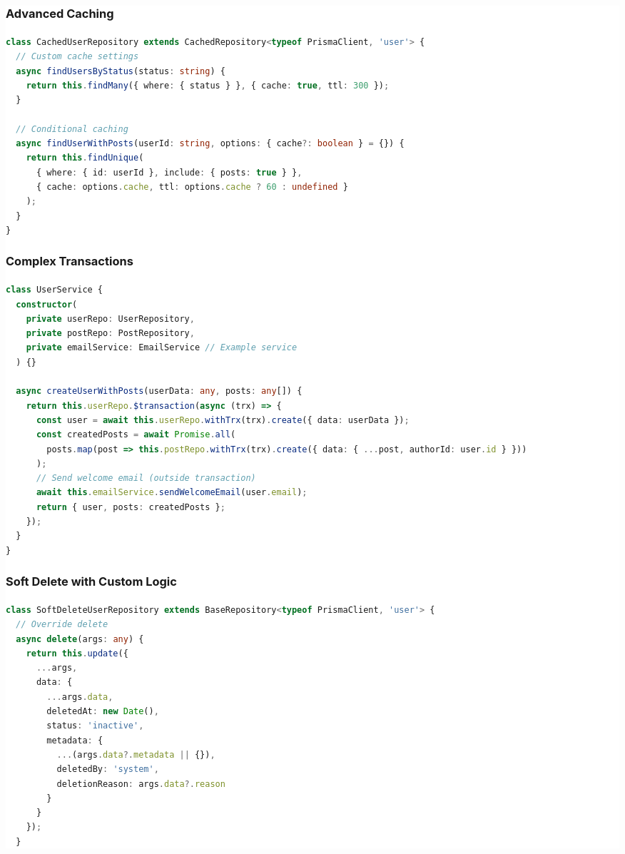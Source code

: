 ### Advanced Caching

```typescript
class CachedUserRepository extends CachedRepository<typeof PrismaClient, 'user'> {
  // Custom cache settings
  async findUsersByStatus(status: string) {
    return this.findMany({ where: { status } }, { cache: true, ttl: 300 });
  }

  // Conditional caching
  async findUserWithPosts(userId: string, options: { cache?: boolean } = {}) {
    return this.findUnique(
      { where: { id: userId }, include: { posts: true } },
      { cache: options.cache, ttl: options.cache ? 60 : undefined }
    );
  }
}
```

### Complex Transactions

```typescript
class UserService {
  constructor(
    private userRepo: UserRepository,
    private postRepo: PostRepository,
    private emailService: EmailService // Example service
  ) {}

  async createUserWithPosts(userData: any, posts: any[]) {
    return this.userRepo.$transaction(async (trx) => {
      const user = await this.userRepo.withTrx(trx).create({ data: userData });
      const createdPosts = await Promise.all(
        posts.map(post => this.postRepo.withTrx(trx).create({ data: { ...post, authorId: user.id } }))
      );
      // Send welcome email (outside transaction)
      await this.emailService.sendWelcomeEmail(user.email);
      return { user, posts: createdPosts };
    });
  }
}
```

### Soft Delete with Custom Logic

```typescript
class SoftDeleteUserRepository extends BaseRepository<typeof PrismaClient, 'user'> {
  // Override delete
  async delete(args: any) {
    return this.update({
      ...args,
      data: {
        ...args.data,
        deletedAt: new Date(),
        status: 'inactive',
        metadata: {
          ...(args.data?.metadata || {}),
          deletedBy: 'system',
          deletionReason: args.data?.reason
        }
      }
    });
  }

```